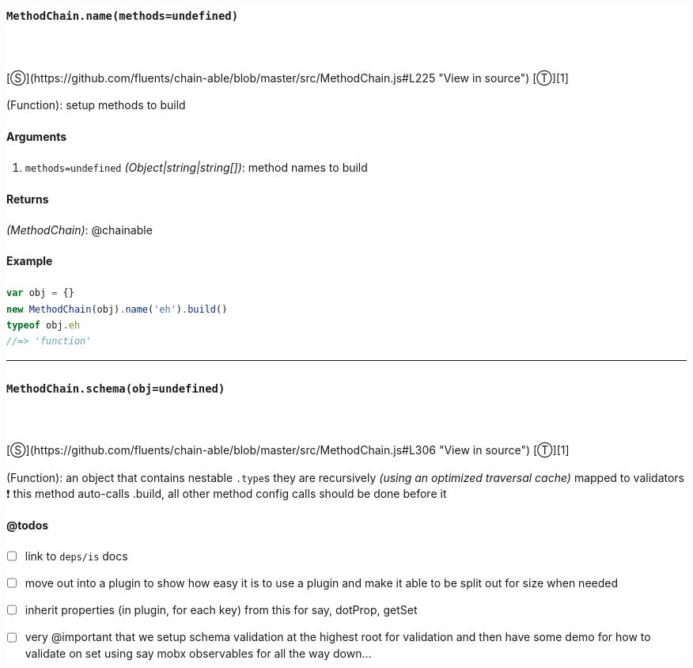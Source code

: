 



<h3 id="MethodChain-prototype-name" data-member="MethodChain" data-category="builder" data-name="name"><code>MethodChain.name(methods=undefined)</code></h3>
<br>
<br>
[&#x24C8;](https://github.com/fluents/chain-able/blob/master/src/MethodChain.js#L225 "View in source") [&#x24C9;][1]

(Function): setup methods to build

#### Arguments
1. `methods=undefined` *(Object|string|string&#91;&#93;)*: method names to build

#### Returns
*(MethodChain)*: @chainable

#### Example
```js
var obj = {}
new MethodChain(obj).name('eh').build()
typeof obj.eh
//=> 'function'

```
---





<h3 id="MethodChain-prototype-schema" data-member="MethodChain" data-category="types" data-name="schema"><code>MethodChain.schema(obj=undefined)</code></h3>
<br>
<br>
[&#x24C8;](https://github.com/fluents/chain-able/blob/master/src/MethodChain.js#L306 "View in source") [&#x24C9;][1]

(Function): an object that contains nestable `.type`s
they are recursively *(using an optimized traversal cache)* mapped to validators
❗ this method auto-calls .build, all other method config calls should be done before it


#### @todos 

- [ ] link to `deps/is` docs
- [ ] move out into a plugin to show how easy it is to use a plugin
      and make it able to be split out for size when needed
- [ ] inherit properties (in plugin, for each key)
      from this for say, dotProp, getSet
- [ ] very @important
      that we setup schema validation at the highest root for validation
      and then have some demo for how to validate on set using say mobx
      observables for all the way down...
 


 [1]: #methodchain "Jump back to the TOC."